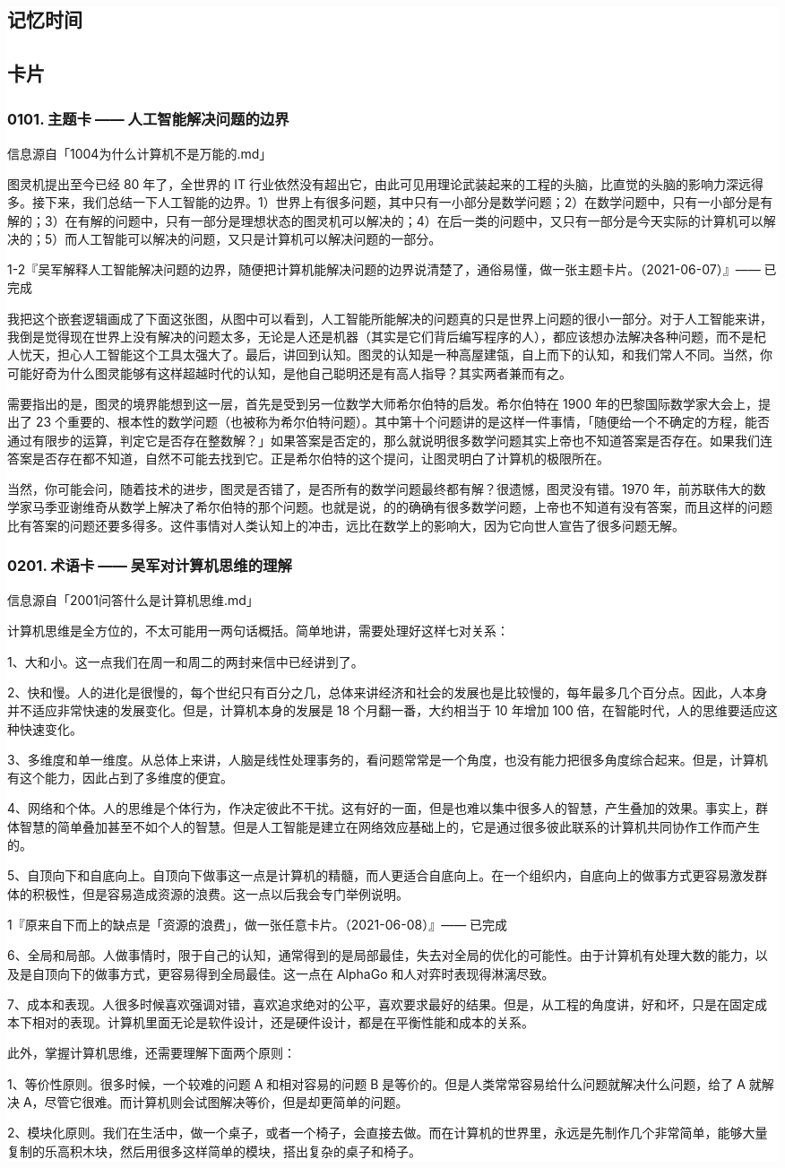 ## 记忆时间

## 卡片

### 0101. 主题卡 —— 人工智能解决问题的边界

信息源自「1004为什么计算机不是万能的.md」

图灵机提出至今已经 80 年了，全世界的 IT 行业依然没有超出它，由此可见用理论武装起来的工程的头脑，比直觉的头脑的影响力深远得多。接下来，我们总结一下人工智能的边界。1）世界上有很多问题，其中只有一小部分是数学问题；2）在数学问题中，只有一小部分是有解的；3）在有解的问题中，只有一部分是理想状态的图灵机可以解决的；4）在后一类的问题中，又只有一部分是今天实际的计算机可以解决的；5）而人工智能可以解决的问题，又只是计算机可以解决问题的一部分。

1-2『吴军解释人工智能解决问题的边界，随便把计算机能解决问题的边界说清楚了，通俗易懂，做一张主题卡片。（2021-06-07）』—— 已完成

我把这个嵌套逻辑画成了下面这张图，从图中可以看到，人工智能所能解决的问题真的只是世界上问题的很小一部分。对于人工智能来讲，我倒是觉得现在世界上没有解决的问题太多，无论是人还是机器（其实是它们背后编写程序的人），都应该想办法解决各种问题，而不是杞人忧天，担心人工智能这个工具太强大了。最后，讲回到认知。图灵的认知是一种高屋建瓴，自上而下的认知，和我们常人不同。当然，你可能好奇为什么图灵能够有这样超越时代的认知，是他自己聪明还是有高人指导？其实两者兼而有之。

需要指出的是，图灵的境界能想到这一层，首先是受到另一位数学大师希尔伯特的启发。希尔伯特在 1900 年的巴黎国际数学家大会上，提出了 23 个重要的、根本性的数学问题（也被称为希尔伯特问题）。其中第十个问题讲的是这样一件事情，「随便给一个不确定的方程，能否通过有限步的运算，判定它是否存在整数解？」如果答案是否定的，那么就说明很多数学问题其实上帝也不知道答案是否存在。如果我们连答案是否存在都不知道，自然不可能去找到它。正是希尔伯特的这个提问，让图灵明白了计算机的极限所在。

当然，你可能会问，随着技术的进步，图灵是否错了，是否所有的数学问题最终都有解？很遗憾，图灵没有错。1970 年，前苏联伟大的数学家马季亚谢维奇从数学上解决了希尔伯特的那个问题。也就是说，的的确确有很多数学问题，上帝也不知道有没有答案，而且这样的问题比有答案的问题还要多得多。这件事情对人类认知上的冲击，远比在数学上的影响大，因为它向世人宣告了很多问题无解。

### 0201. 术语卡 —— 吴军对计算机思维的理解

信息源自「2001问答什么是计算机思维.md」

计算机思维是全方位的，不太可能用一两句话概括。简单地讲，需要处理好这样七对关系：

1、大和小。这一点我们在周一和周二的两封来信中已经讲到了。

2、快和慢。人的进化是很慢的，每个世纪只有百分之几，总体来讲经济和社会的发展也是比较慢的，每年最多几个百分点。因此，人本身并不适应非常快速的发展变化。但是，计算机本身的发展是 18 个月翻一番，大约相当于 10 年增加 100 倍，在智能时代，人的思维要适应这种快速变化。

3、多维度和单一维度。从总体上来讲，人脑是线性处理事务的，看问题常常是一个角度，也没有能力把很多角度综合起来。但是，计算机有这个能力，因此占到了多维度的便宜。

4、网络和个体。人的思维是个体行为，作决定彼此不干扰。这有好的一面，但是也难以集中很多人的智慧，产生叠加的效果。事实上，群体智慧的简单叠加甚至不如个人的智慧。但是人工智能是建立在网络效应基础上的，它是通过很多彼此联系的计算机共同协作工作而产生的。

5、自顶向下和自底向上。自顶向下做事这一点是计算机的精髓，而人更适合自底向上。在一个组织内，自底向上的做事方式更容易激发群体的积极性，但是容易造成资源的浪费。这一点以后我会专门举例说明。

1『原来自下而上的缺点是「资源的浪费」，做一张任意卡片。（2021-06-08）』—— 已完成

6、全局和局部。人做事情时，限于自己的认知，通常得到的是局部最佳，失去对全局的优化的可能性。由于计算机有处理大数的能力，以及是自顶向下的做事方式，更容易得到全局最佳。这一点在 AlphaGo 和人对弈时表现得淋漓尽致。

7、成本和表现。人很多时候喜欢强调对错，喜欢追求绝对的公平，喜欢要求最好的结果。但是，从工程的角度讲，好和坏，只是在固定成本下相对的表现。计算机里面无论是软件设计，还是硬件设计，都是在平衡性能和成本的关系。

此外，掌握计算机思维，还需要理解下面两个原则：

1、等价性原则。很多时候，一个较难的问题 A 和相对容易的问题 B 是等价的。但是人类常常容易给什么问题就解决什么问题，给了 A 就解决 A，尽管它很难。而计算机则会试图解决等价，但是却更简单的问题。

2、模块化原则。我们在生活中，做一个桌子，或者一个椅子，会直接去做。而在计算机的世界里，永远是先制作几个非常简单，能够大量复制的乐高积木块，然后用很多这样简单的模块，搭出复杂的桌子和椅子。
